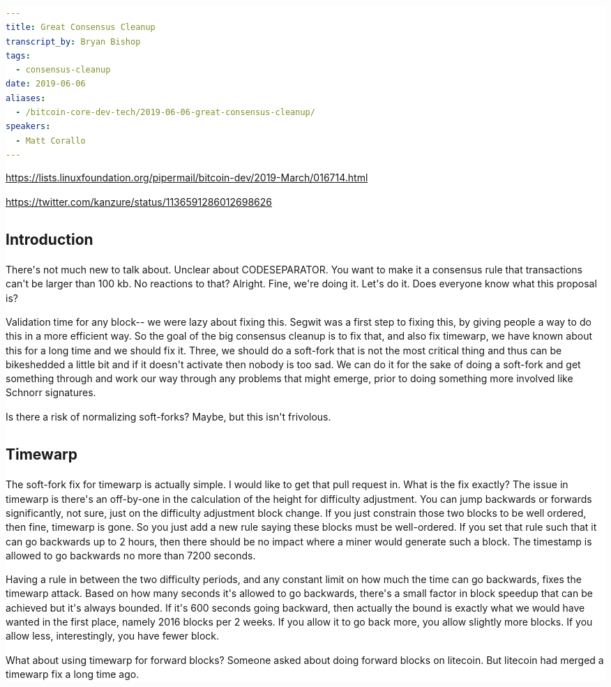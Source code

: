 ```yaml
---
title: Great Consensus Cleanup
transcript_by: Bryan Bishop
tags:
  - consensus-cleanup
date: 2019-06-06
aliases:
  - /bitcoin-core-dev-tech/2019-06-06-great-consensus-cleanup/
speakers:
  - Matt Corallo
---
```

<https://lists.linuxfoundation.org/pipermail/bitcoin-dev/2019-March/016714.html>

<https://twitter.com/kanzure/status/1136591286012698626>

## Introduction

There's not much new to talk about. Unclear about CODESEPARATOR. You want to make it a consensus rule that transactions can't be larger than 100 kb. No reactions to that? Alright. Fine, we're doing it. Let's do it. Does everyone know what this proposal is?

Validation time for any block-- we were lazy about fixing this. Segwit was a first step to fixing this, by giving people a way to do this in a more efficient way. So the goal of the big consensus cleanup is to fix that, and also fix timewarp, we have known about this for a long time and we should fix it. Three, we should do a soft-fork that is not the most critical thing and thus can be bikeshedded a little bit and if it doesn't activate then nobody is too sad. We can do it for the sake of doing a soft-fork and get something through and work our way through any problems that might emerge, prior to doing something more involved like Schnorr signatures.

Is there a risk of normalizing soft-forks? Maybe, but this isn't frivolous.

## Timewarp

The soft-fork fix for timewarp is actually simple. I would like to get that pull request in. What is the fix exactly? The issue in timewarp is there's an off-by-one in the calculation of the height for difficulty adjustment. You can jump backwards or forwards significantly, not sure, just on the difficulty adjustment block change. If you just constrain those two blocks to be well ordered, then fine, timewarp is gone. So you just add a new rule saying these blocks must be well-ordered. If you set that rule such that it can go backwards up to 2 hours, then there should be no impact where a miner would generate such a block. The timestamp is allowed to go backwards no more than 7200 seconds.

Having a rule in between the two difficulty periods, and any constant limit on how much the time can go backwards, fixes the timewarp attack. Based on how many seconds it's allowed to go backwards, there's a small factor in block speedup that can be achieved but it's always bounded. If it's 600 seconds going backward, then actually the bound is exactly what we would have wanted in the first place, namely 2016 blocks per 2 weeks. If you allow it to go back more, you allow slightly more blocks. If you allow less, interestingly, you have fewer block.

What about using timewarp for forward blocks? Someone asked about doing forward blocks on litecoin. But litecoin had merged a timewarp fix a long time ago.
